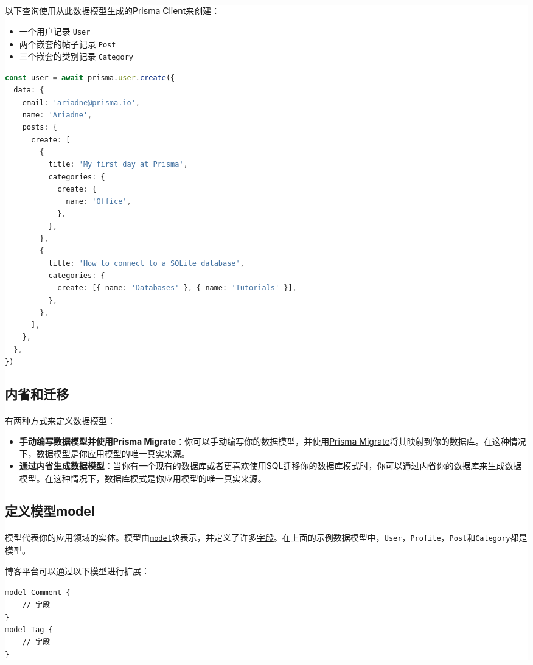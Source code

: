 以下查询使用从此数据模型生成的Prisma Client来创建：
- 一个用户记录 `User`
- 两个嵌套的帖子记录 `Post`
- 三个嵌套的类别记录 `Category`

```ts
const user = await prisma.user.create({
  data: {
    email: 'ariadne@prisma.io',
    name: 'Ariadne',
    posts: {
      create: [
        {
          title: 'My first day at Prisma',
          categories: {
            create: {
              name: 'Office',
            },
          },
        },
        {
          title: 'How to connect to a SQLite database',
          categories: {
            create: [{ name: 'Databases' }, { name: 'Tutorials' }],
          },
        },
      ],
    },
  },
})
```

## 内省和迁移
有两种方式来定义数据模型：
- **手动编写数据模型并使用Prisma Migrate**：你可以手动编写你的数据模型，并使用[Prisma Migrate](https://www.prisma.io/docs/orm/prisma-migrate)将其映射到你的数据库。在这种情况下，数据模型是你应用模型的唯一真实来源。
- **通过内省生成数据模型**：当你有一个现有的数据库或者更喜欢使用SQL迁移你的数据库模式时，你可以通过[内省](https://www.prisma.io/docs/orm/prisma-schema/introspection)你的数据库来生成数据模型。在这种情况下，数据库模式是你应用模型的唯一真实来源。

## 定义模型model
模型代表你的应用领域的实体。模型由[`model`](https://www.prisma.io/docs/orm/reference/prisma-schema-reference#model)块表示，并定义了许多[字段](https://www.prisma.io/docs/orm/reference/prisma-schema-reference#model-fields)。在上面的示例数据模型中，`User`，`Profile`，`Post`和`Category`都是模型。

博客平台可以通过以下模型进行扩展：
```
model Comment {
	// 字段
}
model Tag {
	// 字段
}
```
